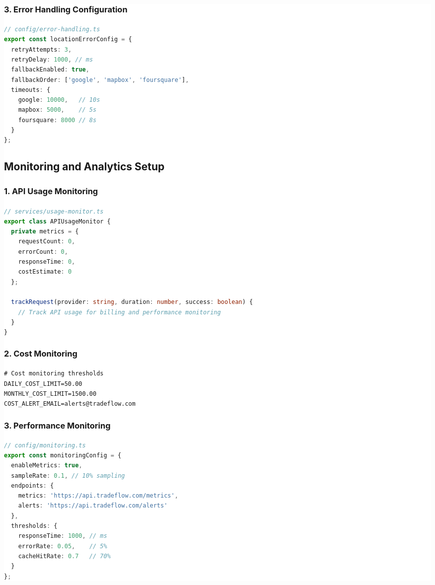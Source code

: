 ### 3. Error Handling Configuration

```typescript
// config/error-handling.ts
export const locationErrorConfig = {
  retryAttempts: 3,
  retryDelay: 1000, // ms
  fallbackEnabled: true,
  fallbackOrder: ['google', 'mapbox', 'foursquare'],
  timeouts: {
    google: 10000,   // 10s
    mapbox: 5000,    // 5s
    foursquare: 8000 // 8s
  }
};
```

## Monitoring and Analytics Setup

### 1. API Usage Monitoring

```typescript
// services/usage-monitor.ts
export class APIUsageMonitor {
  private metrics = {
    requestCount: 0,
    errorCount: 0,
    responseTime: 0,
    costEstimate: 0
  };

  trackRequest(provider: string, duration: number, success: boolean) {
    // Track API usage for billing and performance monitoring
  }
}
```

### 2. Cost Monitoring

```env
# Cost monitoring thresholds
DAILY_COST_LIMIT=50.00
MONTHLY_COST_LIMIT=1500.00
COST_ALERT_EMAIL=alerts@tradeflow.com
```

### 3. Performance Monitoring

```typescript
// config/monitoring.ts
export const monitoringConfig = {
  enableMetrics: true,
  sampleRate: 0.1, // 10% sampling
  endpoints: {
    metrics: 'https://api.tradeflow.com/metrics',
    alerts: 'https://api.tradeflow.com/alerts'
  },
  thresholds: {
    responseTime: 1000, // ms
    errorRate: 0.05,    // 5%
    cacheHitRate: 0.7   // 70%
  }
};
```
